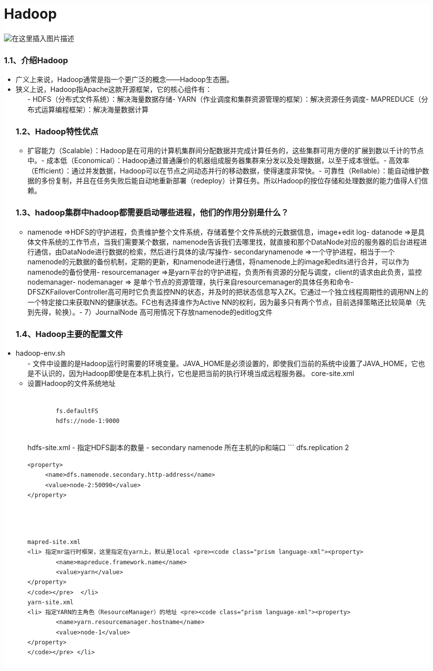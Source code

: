 # Hadoop

<img src="https://img-blog.csdnimg.cn/59a825dd0f9245819c50df9115b803a7.png#pic_center" alt="在这里插入图片描述"/>

### 1.1、介绍Hadoop
- 广义上来说，Hadoop通常是指一个更广泛的概念——Hadoop生态圈。<li>狭义上说，Hadoop指Apache这款开源框架，它的核心组件有： 
  <ul>- HDFS（分布式文件系统）：解决海量数据存储- YARN（作业调度和集群资源管理的框架）：解决资源任务调度- MAPREDUCE（分布式运算编程框架）：解决海量数据计算
### 1.2、Hadoop特性优点
- 扩容能力（Scalable）：Hadoop是在可用的计算机集群间分配数据并完成计算任务的，这些集群可用方便的扩展到数以千计的节点中。- 成本低（Economical）：Hadoop通过普通廉价的机器组成服务器集群来分发以及处理数据，以至于成本很低。- 高效率（Efficient）：通过并发数据，Hadoop可以在节点之间动态并行的移动数据，使得速度非常快。- 可靠性（Rellable）：能自动维护数据的多份复制，并且在任务失败后能自动地重新部署（redeploy）计算任务。所以Hadoop的按位存储和处理数据的能力值得人们信赖。
### 1.3、hadoop集群中hadoop都需要启动哪些进程，他们的作用分别是什么？
- namenode =>HDFS的守护进程，负责维护整个文件系统，存储着整个文件系统的元数据信息，image+edit log- datanode =>是具体文件系统的工作节点，当我们需要某个数据，namenode告诉我们去哪里找，就直接和那个DataNode对应的服务器的后台进程进行通信，由DataNode进行数据的检索，然后进行具体的读/写操作- secondarynamenode =>一个守护进程，相当于一个namenode的元数据的备份机制，定期的更新，和namenode进行通信，将namenode上的image和edits进行合并，可以作为namenode的备份使用- resourcemanager =>是yarn平台的守护进程，负责所有资源的分配与调度，client的请求由此负责，监控nodemanager- nodemanager => 是单个节点的资源管理，执行来自resourcemanager的具体任务和命令- DFSZKFailoverController高可用时它负责监控NN的状态，并及时的把状态信息写入ZK。它通过一个独立线程周期性的调用NN上的一个特定接口来获取NN的健康状态。FC也有选择谁作为Active NN的权利，因为最多只有两个节点，目前选择策略还比较简单（先到先得，轮换）。- 7）JournalNode 高可用情况下存放namenode的editlog文件
### 1.4、Hadoop主要的配置文件
<li> hadoop-env.sh 
  <ul>- 文件中设置的是Hadoop运行时需要的环境变量。JAVA_HOME是必须设置的，即使我们当前的系统中设置了JAVA_HOME，它也是不认识的，因为Hadoop即使是在本机上执行，它也是把当前的执行环境当成远程服务器。
core-site.xml
<li> 设置Hadoop的文件系统地址 <pre><code class="prism language-xml"><property>
		<name>fs.defaultFS</name>
		<value>hdfs://node-1:9000</value>
</property>
</code></pre> </li>
hdfs-site.xml
-  指定HDFS副本的数量 -  secondary namenode 所在主机的ip和端口 
```
<property>
		<name>dfs.replication</name>
		<value>2</value>
    </property>

    <property>
 		 <name>dfs.namenode.secondary.http-address</name>
  		 <value>node-2:50090</value>
    </property>

```

​

mapred-site.xml
<li> 指定mr运行时框架，这里指定在yarn上，默认是local <pre><code class="prism language-xml"><property>
		<name>mapreduce.framework.name</name>
		<value>yarn</value>
</property>
</code></pre> ​ </li>
yarn-site.xml
<li> 指定YARN的主角色（ResourceManager）的地址 <pre><code class="prism language-xml"><property>
		<name>yarn.resourcemanager.hostname</name>
		<value>node-1</value>
</property>
</code></pre> </li>
​
